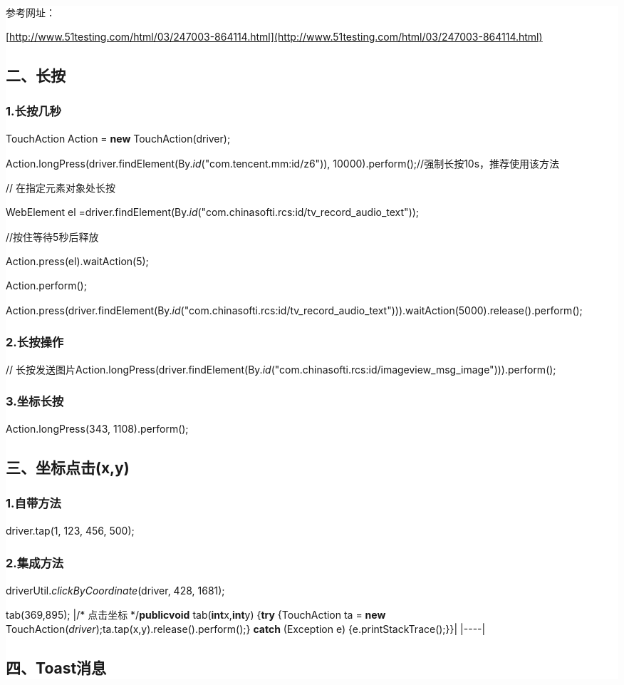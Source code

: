 参考网址：

[http://www.51testing.com/html/03/247003-864114.html](http://www.51testing.com/html/03/247003-864114.html)

## 二、**长按**

### **1.长按几秒**

TouchAction Action =
**new** TouchAction(driver);

Action.longPress(driver.findElement(By.*id*("com.tencent.mm:id/z6")), 10000).perform();//强制长按10s，推荐使用该方法

// 在指定元素对象处长按

WebElement el =driver.findElement(By.*id*("com.chinasofti.rcs:id/tv_record_audio_text"));

//按住等待5秒后释放

Action.press(el).waitAction(5);

Action.perform();

Action.press(driver.findElement(By.*id*("com.chinasofti.rcs:id/tv_record_audio_text"))).waitAction(5000).release().perform();

### **2.长按操作**

// 长按发送图片Action.longPress(driver.findElement(By.*id*("com.chinasofti.rcs:id/imageview_msg_image"))).perform();

### **3.坐标长按**

Action.longPress(343, 1108).perform();

## 三、**坐标点击(x,y)**

### **1.自带方法**

driver.tap(1, 123, 456, 500);

### **2.集成方法**

driverUtil.*clickByCoordinate*(driver, 428, 1681);

tab(369,895);
|/* 点击坐标 */**publicvoid** tab(**int**x,**int**y) {**try** {TouchAction ta = **new** TouchAction(*driver*);ta.tap(x,y).release().perform();} **catch** (Exception e) {e.printStackTrace();}}|
|----|







## 四、**Toast消息**
